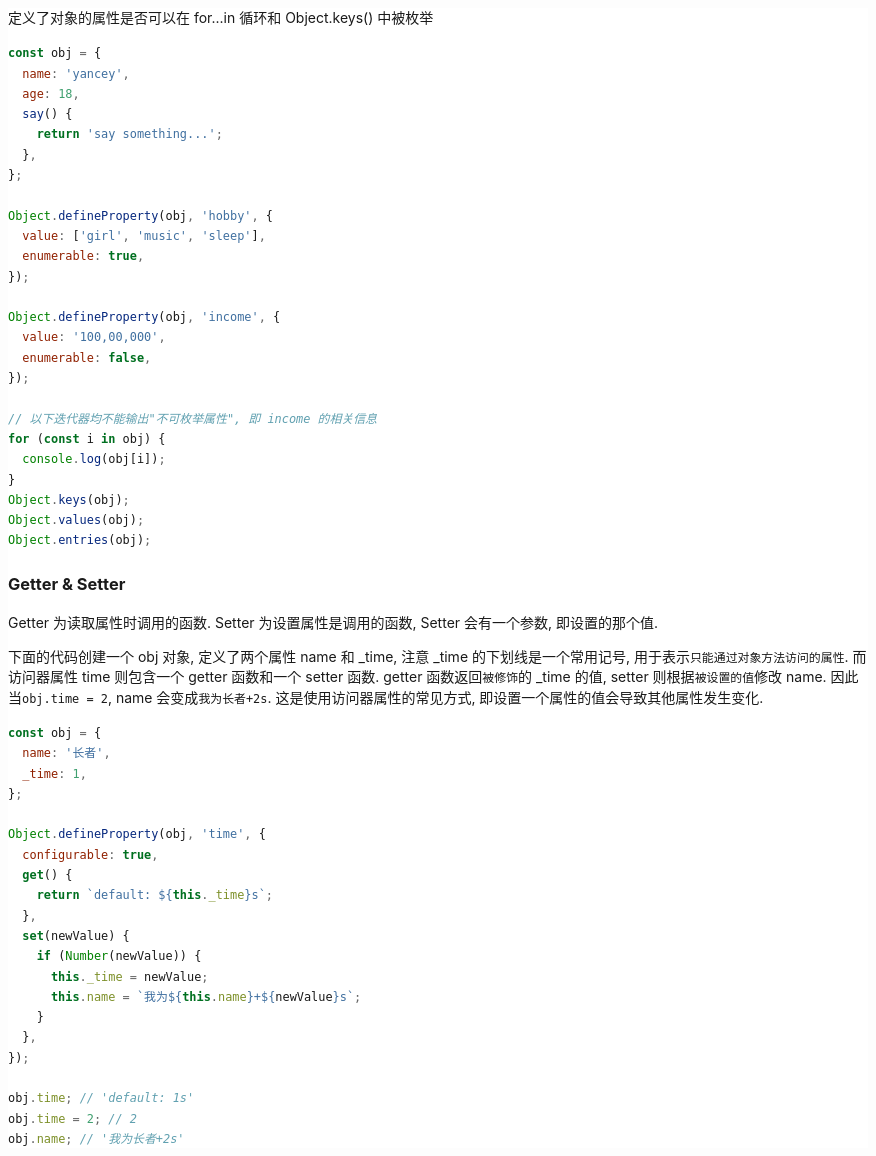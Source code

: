 定义了对象的属性是否可以在 for...in 循环和 Object.keys() 中被枚举

```js
const obj = {
  name: 'yancey',
  age: 18,
  say() {
    return 'say something...';
  },
};

Object.defineProperty(obj, 'hobby', {
  value: ['girl', 'music', 'sleep'],
  enumerable: true,
});

Object.defineProperty(obj, 'income', {
  value: '100,00,000',
  enumerable: false,
});

// 以下迭代器均不能输出"不可枚举属性", 即 income 的相关信息
for (const i in obj) {
  console.log(obj[i]);
}
Object.keys(obj);
Object.values(obj);
Object.entries(obj);
```

### Getter & Setter

Getter 为读取属性时调用的函数. Setter 为设置属性是调用的函数, Setter 会有一个参数, 即设置的那个值.

下面的代码创建一个 obj 对象, 定义了两个属性 name 和 \_time, 注意 \_time 的下划线是一个常用记号, 用于表示`只能通过对象方法访问的属性`.
而访问器属性 time 则包含一个 getter 函数和一个 setter 函数. getter 函数返回`被修饰`的 \_time 的值, setter 则根据`被设置的值`修改 name.
因此当`obj.time = 2`, name 会变成`我为长者+2s`. 这是使用访问器属性的常见方式, 即设置一个属性的值会导致其他属性发生变化.

```js
const obj = {
  name: '长者',
  _time: 1,
};

Object.defineProperty(obj, 'time', {
  configurable: true,
  get() {
    return `default: ${this._time}s`;
  },
  set(newValue) {
    if (Number(newValue)) {
      this._time = newValue;
      this.name = `我为${this.name}+${newValue}s`;
    }
  },
});

obj.time; // 'default: 1s'
obj.time = 2; // 2
obj.name; // '我为长者+2s'
```
